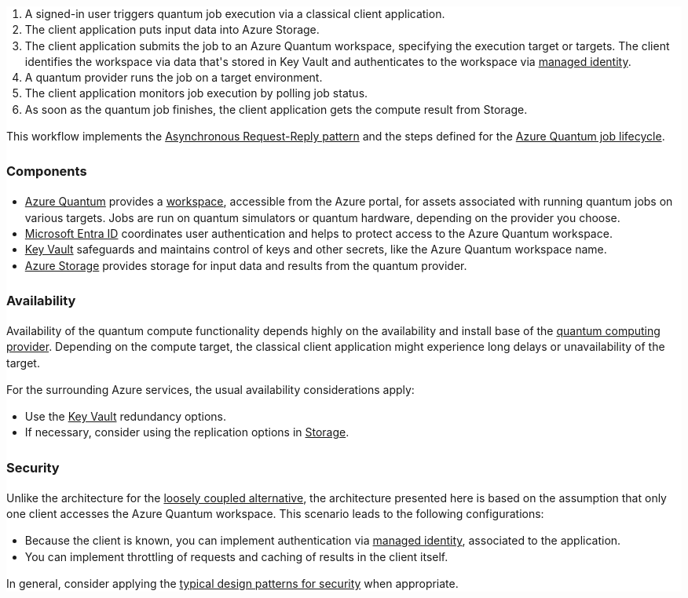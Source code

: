 1. A signed-in user triggers quantum job execution via a classical client application.
1. The client application puts input data into Azure Storage.
1. The client application submits the job to an Azure Quantum workspace, specifying the execution target or targets. The client identifies the workspace via data that's stored in Key Vault and authenticates to the workspace via [managed identity](/azure/active-directory/managed-identities-azure-resources/overview).
1. A quantum provider runs the job on a target environment.
1. The client application monitors job execution by polling job status.
1. As soon as the quantum job finishes, the client application gets the compute result from Storage.

This workflow implements the [Asynchronous Request-Reply pattern](../../patterns/async-request-reply.yml) and the steps defined for the [Azure Quantum job lifecycle](/azure/quantum/how-to-work-with-jobs#job-lifecycle).

### Components

* [Azure Quantum](https://azure.microsoft.com/services/quantum) provides a [workspace](/azure/quantum/how-to-create-workspace), accessible from the Azure portal, for assets associated with running quantum jobs on various targets. Jobs are run on quantum simulators or quantum hardware, depending on the provider you choose.
* [Microsoft Entra ID](https://azure.microsoft.com/services/active-directory) coordinates user authentication and helps to protect access to the Azure Quantum workspace.
* [Key Vault](https://azure.microsoft.com/services/key-vault) safeguards and maintains control of keys and other secrets, like the Azure Quantum workspace name.
* [Azure Storage](https://azure.microsoft.com/services/storage) provides storage for input data and results from the quantum provider.

### Availability

Availability of the quantum compute functionality depends highly on the availability and install base of the [quantum computing provider](/azure/quantum/qc-target-list). Depending on the compute target, the classical client application might experience long delays or unavailability of the target.

For the surrounding Azure services, the usual availability considerations apply:

* Use the [Key Vault](/azure/key-vault/general/disaster-recovery-guidance) redundancy options.
* If necessary, consider using the replication options in [Storage](/azure/storage/common/storage-redundancy).

### Security

Unlike the architecture for the [loosely coupled alternative](/azure/architecture/example-scenario/quantum/quantum-computing-integration-with-classical-apps), the architecture presented here is based on the assumption that only one client accesses the Azure Quantum workspace. This scenario leads to the following configurations:

* Because the client is known, you can implement authentication via [managed identity](/azure/active-directory/managed-identities-azure-resources/overview), associated to the application.
* You can implement throttling of requests and caching of results in the client itself.

In general, consider applying the [typical design patterns for security](/azure/architecture/framework/security/security-patterns) when appropriate.
